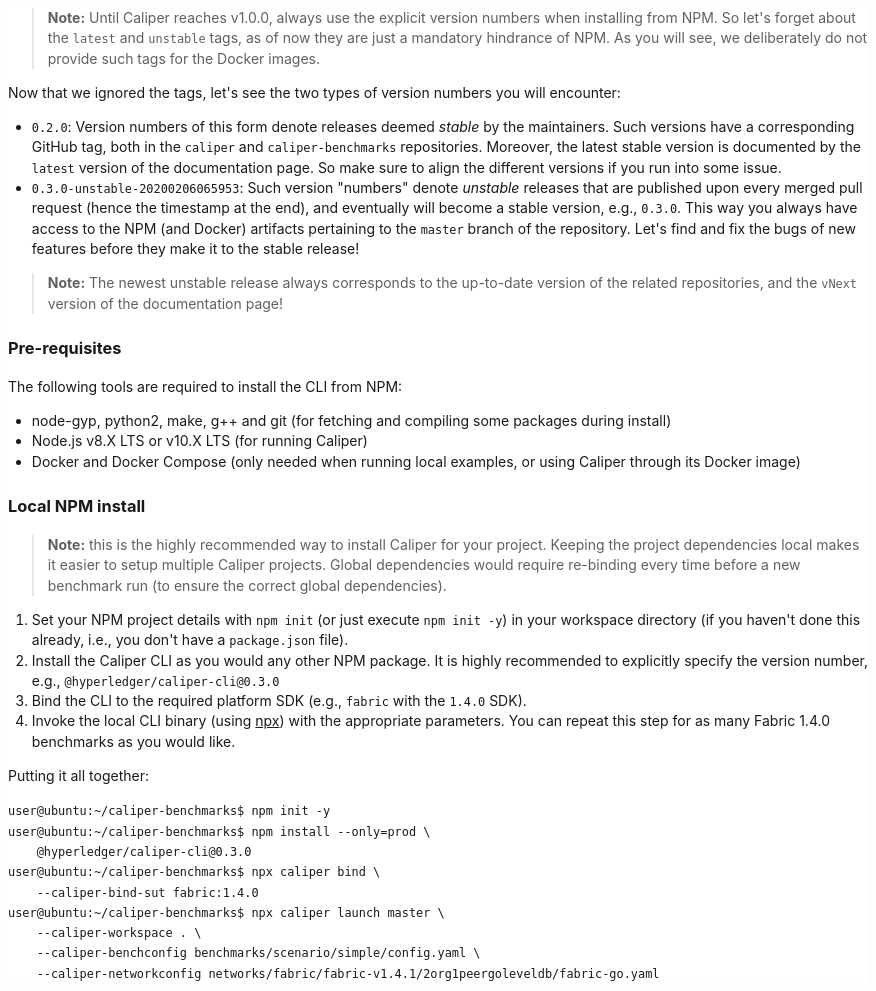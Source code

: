 > __Note:__ Until Caliper reaches v1.0.0, always use the explicit version numbers when installing from NPM. So let's forget about the `latest` and `unstable` tags, as of now they are just a mandatory hindrance of NPM. As you will see, we deliberately do not provide such tags for the Docker images.

Now that we ignored the tags, let's see the two types of version numbers you will encounter:
* `0.2.0`: Version numbers of this form denote releases deemed _stable_ by the maintainers. Such versions have a corresponding GitHub tag, both in the `caliper` and `caliper-benchmarks` repositories. Moreover, the latest stable version is documented by the `latest` version of the documentation page. So make sure to align the different versions if you run into some issue.
* `0.3.0-unstable-20200206065953`: Such version "numbers" denote _unstable_ releases that are published upon every merged pull request (hence the timestamp at the end), and eventually will become a stable version, e.g., `0.3.0`. This way you always have access to the NPM (and Docker) artifacts pertaining to the `master` branch of the repository. Let's find and fix the bugs of new features before they make it to the stable release! 

> __Note:__ The newest unstable release always corresponds to the up-to-date version of the related repositories, and the `vNext` version of the documentation page!

### Pre-requisites

The following tools are required to install the CLI from NPM:
* node-gyp, python2, make, g++ and git (for fetching and compiling some packages during install)
* Node.js v8.X LTS or v10.X LTS (for running Caliper)
* Docker and Docker Compose (only needed when running local examples, or using Caliper through its Docker image)

### Local NPM install

> __Note:__ this is the highly recommended way to install Caliper for your project. Keeping the project dependencies local makes it easier to setup multiple Caliper projects. Global dependencies would require re-binding every time before a new benchmark run (to ensure the correct global dependencies). 

1. Set your NPM project details with `npm init` (or just execute `npm init -y`) in your workspace directory (if you haven't done this already, i.e., you don't have a `package.json` file).
2. Install the Caliper CLI as you would any other NPM package. It is highly recommended to explicitly specify the version number, e.g., `@hyperledger/caliper-cli@0.3.0` 
3. Bind the CLI to the required platform SDK (e.g., `fabric` with the `1.4.0` SDK).
4. Invoke the local CLI binary (using [npx](https://www.npmjs.com/package/npx)) with the appropriate parameters. You can repeat this step for as many Fabric 1.4.0 benchmarks as you would like.

Putting it all together: 
```console
user@ubuntu:~/caliper-benchmarks$ npm init -y
user@ubuntu:~/caliper-benchmarks$ npm install --only=prod \
    @hyperledger/caliper-cli@0.3.0
user@ubuntu:~/caliper-benchmarks$ npx caliper bind \
    --caliper-bind-sut fabric:1.4.0
user@ubuntu:~/caliper-benchmarks$ npx caliper launch master \
    --caliper-workspace . \
    --caliper-benchconfig benchmarks/scenario/simple/config.yaml \
    --caliper-networkconfig networks/fabric/fabric-v1.4.1/2org1peergoleveldb/fabric-go.yaml
```
